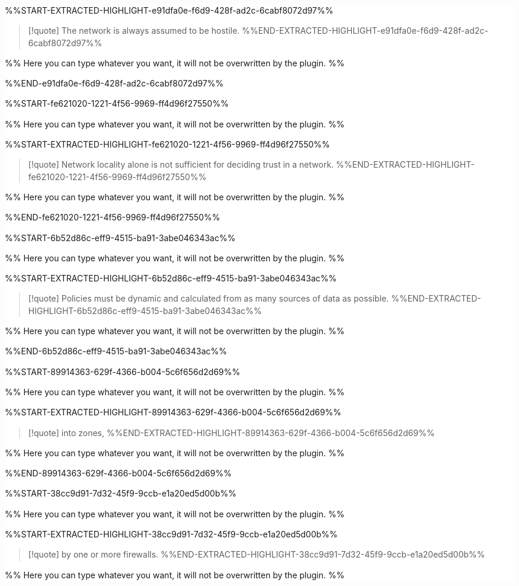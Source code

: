 %%START-EXTRACTED-HIGHLIGHT-e91dfa0e-f6d9-428f-ad2c-6cabf8072d97%%
> [!quote]
> The network is always assumed to be hostile.
%%END-EXTRACTED-HIGHLIGHT-e91dfa0e-f6d9-428f-ad2c-6cabf8072d97%%

%% Here you can type whatever you want, it will not be overwritten by the plugin. %%

%%END-e91dfa0e-f6d9-428f-ad2c-6cabf8072d97%%


%%START-fe621020-1221-4f56-9969-ff4d96f27550%%

%% Here you can type whatever you want, it will not be overwritten by the plugin. %%

%%START-EXTRACTED-HIGHLIGHT-fe621020-1221-4f56-9969-ff4d96f27550%%
> [!quote]
> Network locality alone is not sufficient for deciding trust in a network.
%%END-EXTRACTED-HIGHLIGHT-fe621020-1221-4f56-9969-ff4d96f27550%%

%% Here you can type whatever you want, it will not be overwritten by the plugin. %%

%%END-fe621020-1221-4f56-9969-ff4d96f27550%%


%%START-6b52d86c-eff9-4515-ba91-3abe046343ac%%

%% Here you can type whatever you want, it will not be overwritten by the plugin. %%

%%START-EXTRACTED-HIGHLIGHT-6b52d86c-eff9-4515-ba91-3abe046343ac%%
> [!quote]
> Policies must be dynamic and calculated from as many sources of data as possible.
%%END-EXTRACTED-HIGHLIGHT-6b52d86c-eff9-4515-ba91-3abe046343ac%%

%% Here you can type whatever you want, it will not be overwritten by the plugin. %%

%%END-6b52d86c-eff9-4515-ba91-3abe046343ac%%


%%START-89914363-629f-4366-b004-5c6f656d2d69%%

%% Here you can type whatever you want, it will not be overwritten by the plugin. %%

%%START-EXTRACTED-HIGHLIGHT-89914363-629f-4366-b004-5c6f656d2d69%%
> [!quote]
> into zones,
%%END-EXTRACTED-HIGHLIGHT-89914363-629f-4366-b004-5c6f656d2d69%%

%% Here you can type whatever you want, it will not be overwritten by the plugin. %%

%%END-89914363-629f-4366-b004-5c6f656d2d69%%


%%START-38cc9d91-7d32-45f9-9ccb-e1a20ed5d00b%%

%% Here you can type whatever you want, it will not be overwritten by the plugin. %%

%%START-EXTRACTED-HIGHLIGHT-38cc9d91-7d32-45f9-9ccb-e1a20ed5d00b%%
> [!quote]
> by one or more firewalls.
%%END-EXTRACTED-HIGHLIGHT-38cc9d91-7d32-45f9-9ccb-e1a20ed5d00b%%

%% Here you can type whatever you want, it will not be overwritten by the plugin. %%
